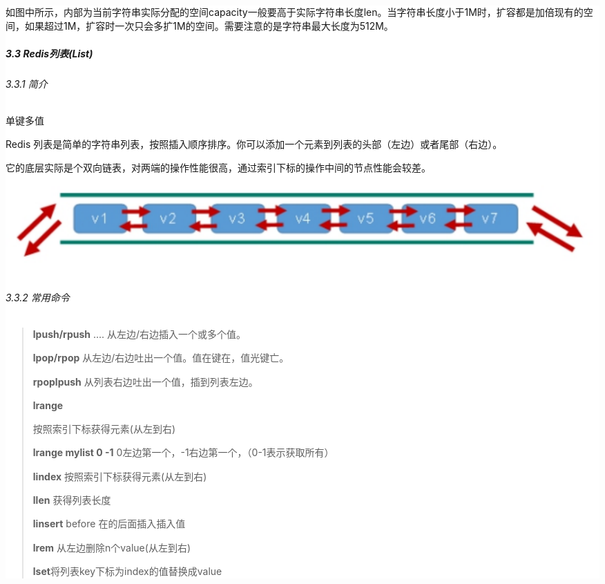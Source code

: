 如图中所示，内部为当前字符串实际分配的空间capacity一般要高于实际字符串长度len。当字符串长度小于1M时，扩容都是加倍现有的空间，如果超过1M，扩容时一次只会多扩1M的空间。需要注意的是字符串最大长度为512M。

 

##### 3.3 Redis列表(List)

###### 3.3.1 简介

单键多值

Redis 列表是简单的字符串列表，按照插入顺序排序。你可以添加一个元素到列表的头部（左边）或者尾部（右边）。

它的底层实际是个双向链表，对两端的操作性能很高，通过索引下标的操作中间的节点性能会较差。

![img](images/wpsl87VGr.png) 

 

###### 3.3.2 常用命令

> **lpush/rpush**  <key><value1><value2><value3> .... 从左边/右边插入一个或多个值。
>
> **lpop/rpop**  <key>从左边/右边吐出一个值。值在键在，值光键亡。
>
>  
>
> **rpoplpush**  <key1><key2>从<key1>列表右边吐出一个值，插到<key2>列表左边。
>
>  
>
> **lrange** <key><start><stop>
>
> 按照索引下标获得元素(从左到右)
>
> **lrange mylist 0 -1**  0左边第一个，-1右边第一个，（0-1表示获取所有）
>
> **lindex** <key><index>按照索引下标获得元素(从左到右)
>
> **llen** <key>获得列表长度 
>
>  
>
> **linsert** <key>  before <value><newvalue>在<value>的后面插入<newvalue>插入值
>
> **lrem** <key><n><value>从左边删除n个value(从左到右)
>
> **lset**<key><index><value>将列表key下标为index的值替换成value
